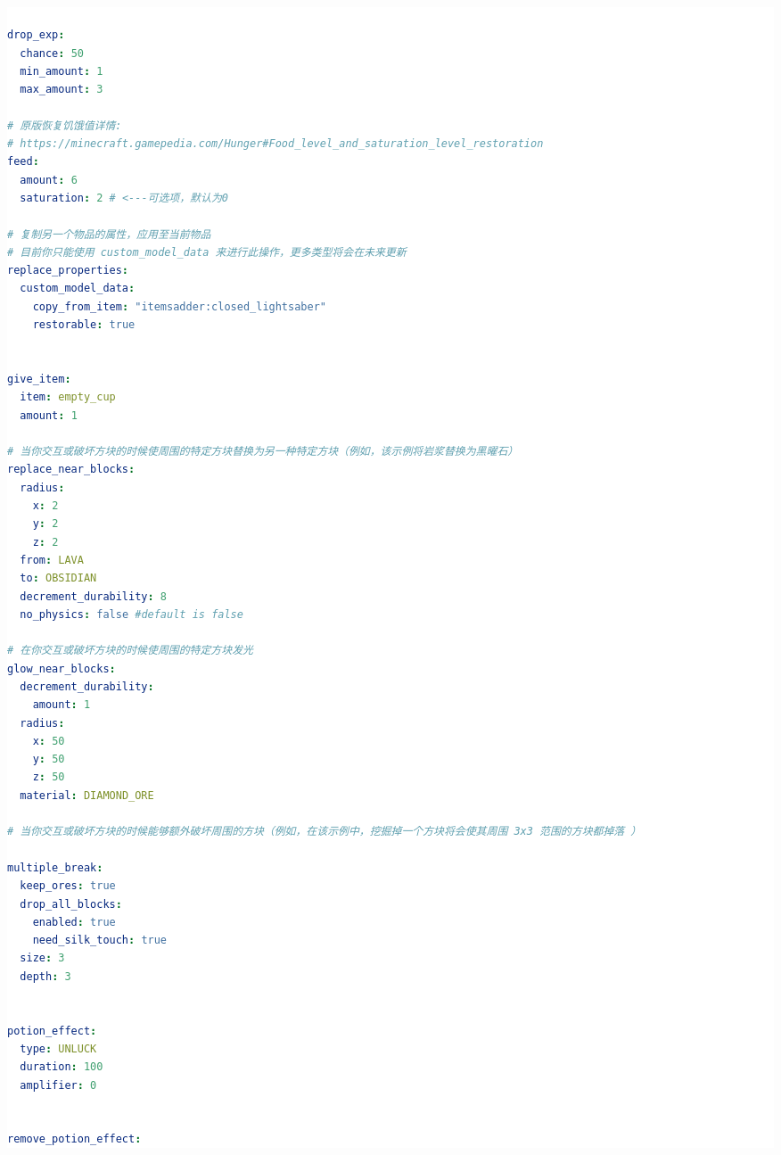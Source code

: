 ```yaml

drop_exp:
  chance: 50
  min_amount: 1
  max_amount: 3
    
# 原版恢复饥饿值详情: 
# https://minecraft.gamepedia.com/Hunger#Food_level_and_saturation_level_restoration
feed:
  amount: 6
  saturation: 2 # <---可选项，默认为0
    
# 复制另一个物品的属性，应用至当前物品
# 目前你只能使用 custom_model_data 来进行此操作，更多类型将会在未来更新
replace_properties:
  custom_model_data:
    copy_from_item: "itemsadder:closed_lightsaber"
    restorable: true


give_item:
  item: empty_cup
  amount: 1
  
# 当你交互或破坏方块的时候使周围的特定方块替换为另一种特定方块（例如，该示例将岩浆替换为黑曜石）
replace_near_blocks:
  radius:
    x: 2
    y: 2
    z: 2
  from: LAVA
  to: OBSIDIAN
  decrement_durability: 8
  no_physics: false #default is false
  
# 在你交互或破坏方块的时候使周围的特定方块发光
glow_near_blocks:
  decrement_durability:
    amount: 1
  radius:
    x: 50
    y: 50
    z: 50
  material: DIAMOND_ORE
  
# 当你交互或破坏方块的时候能够额外破坏周围的方块（例如，在该示例中，挖掘掉一个方块将会使其周围 3x3 范围的方块都掉落 ）

multiple_break:
  keep_ores: true
  drop_all_blocks:
    enabled: true
    need_silk_touch: true
  size: 3
  depth: 3
  
  
potion_effect:
  type: UNLUCK
  duration: 100
  amplifier: 0


remove_potion_effect:
```
